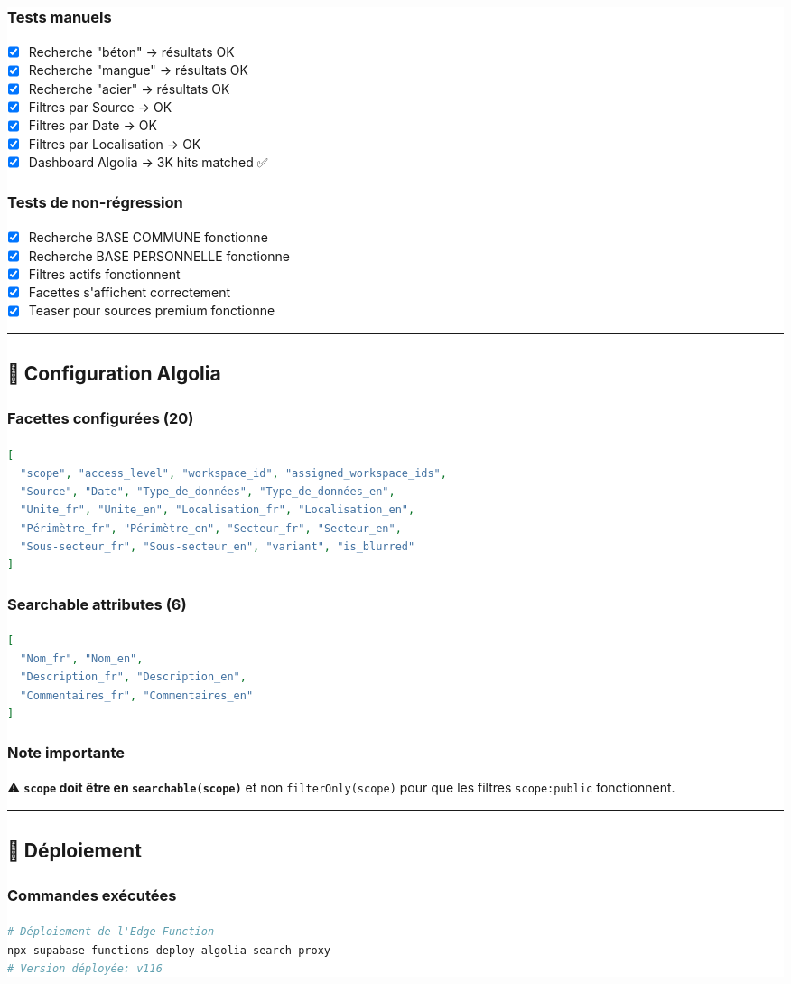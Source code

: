 ### Tests manuels
- [x] Recherche "béton" → résultats OK
- [x] Recherche "mangue" → résultats OK
- [x] Recherche "acier" → résultats OK
- [x] Filtres par Source → OK
- [x] Filtres par Date → OK
- [x] Filtres par Localisation → OK
- [x] Dashboard Algolia → 3K hits matched ✅

### Tests de non-régression
- [x] Recherche BASE COMMUNE fonctionne
- [x] Recherche BASE PERSONNELLE fonctionne
- [x] Filtres actifs fonctionnent
- [x] Facettes s'affichent correctement
- [x] Teaser pour sources premium fonctionne

---

## 📝 Configuration Algolia

### Facettes configurées (20)
```json
[
  "scope", "access_level", "workspace_id", "assigned_workspace_ids",
  "Source", "Date", "Type_de_données", "Type_de_données_en",
  "Unite_fr", "Unite_en", "Localisation_fr", "Localisation_en",
  "Périmètre_fr", "Périmètre_en", "Secteur_fr", "Secteur_en",
  "Sous-secteur_fr", "Sous-secteur_en", "variant", "is_blurred"
]
```

### Searchable attributes (6)
```json
[
  "Nom_fr", "Nom_en",
  "Description_fr", "Description_en",
  "Commentaires_fr", "Commentaires_en"
]
```

### Note importante
⚠️ **`scope` doit être en `searchable(scope)`** et non `filterOnly(scope)` pour que les filtres `scope:public` fonctionnent.

---

## 🚀 Déploiement

### Commandes exécutées
```bash
# Déploiement de l'Edge Function
npx supabase functions deploy algolia-search-proxy
# Version déployée: v116
```
